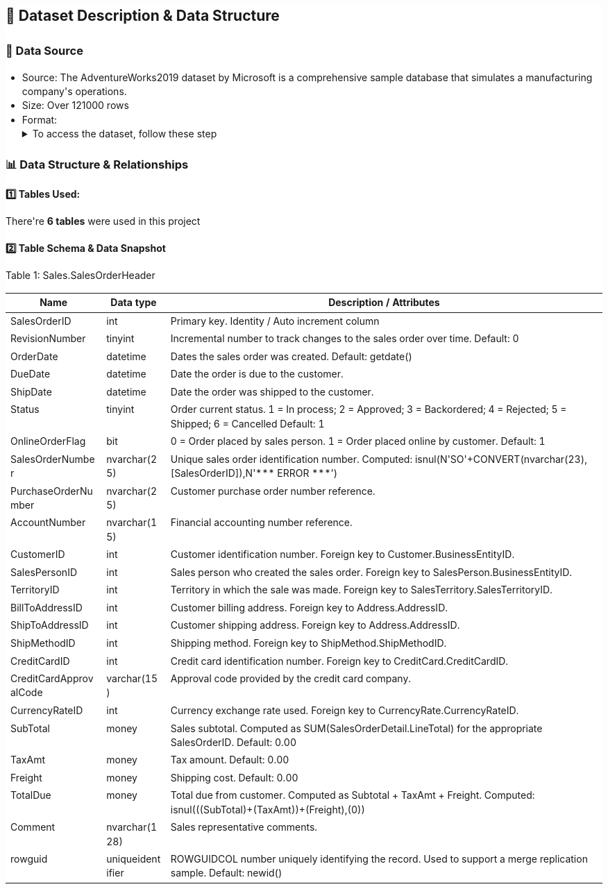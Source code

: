 
## 📂 Dataset Description & Data Structure  

### 📌 Data Source  
- Source: The AdventureWorks2019 dataset by Microsoft is a comprehensive sample database that simulates a manufacturing company's operations.
- Size: Over 121000 rows 
- Format: 
  <details><summary>To access the dataset, follow these step</summary></details>

### 📊 Data Structure & Relationships  

#### 1️⃣ Tables Used:  
There're **6 tables** were used in this project  

#### 2️⃣ Table Schema & Data Snapshot  

Table 1: Sales.SalesOrderHeader  

| Name                   | Data type       | Description / Attributes                                                                          |
|------------------------|-----------------|---------------------------------------------------------------------------------------------------|
| SalesOrderID           | int             | Primary key. Identity / Auto increment column                                            |
| RevisionNumber         | tinyint         | Incremental number to track changes to the sales order over time. Default: 0                      |
| OrderDate              | datetime        | Dates the sales order was created. Default: getdate()                                             |
| DueDate                | datetime        | Date the order is due to the customer.                                                            |
| ShipDate               | datetime        | Date the order was shipped to the customer.                                                       |
| Status                 | tinyint         | Order current status. 1 = In process; 2 = Approved; 3 = Backordered; 4 = Rejected; 5 = Shipped; 6 = Cancelled Default: 1 |
| OnlineOrderFlag        | bit             | 0 = Order placed by sales person. 1 = Order placed online by customer. Default: 1                 |
| SalesOrderNumber       | nvarchar(25)    | Unique sales order identification number. Computed: isnul(N'SO'+CONVERT(nvarchar(23),[SalesOrderID]),N'*** ERROR ***') |
| PurchaseOrderNumber    | nvarchar(25)    | Customer purchase order number reference.                                                         |
| AccountNumber          | nvarchar(15)    | Financial accounting number reference.                                                            |
| CustomerID             | int             | Customer identification number. Foreign key to Customer.BusinessEntityID.                         |
| SalesPersonID          | int             | Sales person who created the sales order. Foreign key to SalesPerson.BusinessEntityID.            |
| TerritoryID            | int             | Territory in which the sale was made. Foreign key to SalesTerritory.SalesTerritoryID.             |
| BillToAddressID        | int             | Customer billing address. Foreign key to Address.AddressID.                                       |
| ShipToAddressID        | int             | Customer shipping address. Foreign key to Address.AddressID.                                      |
| ShipMethodID           | int             | Shipping method. Foreign key to ShipMethod.ShipMethodID.                                          |
| CreditCardID           | int             | Credit card identification number. Foreign key to CreditCard.CreditCardID.                        |
| CreditCardApprovalCode | varchar(15)     | Approval code provided by the credit card company.                                                |
| CurrencyRateID         | int             | Currency exchange rate used. Foreign key to CurrencyRate.CurrencyRateID.                          |
| SubTotal               | money           | Sales subtotal. Computed as SUM(SalesOrderDetail.LineTotal) for the appropriate SalesOrderID. Default: 0.00 |
| TaxAmt                 | money           | Tax amount. Default: 0.00                                                                         |
| Freight                | money           | Shipping cost. Default: 0.00                                                                      |
| TotalDue               | money           | Total due from customer. Computed as Subtotal + TaxAmt + Freight. Computed: isnul(((SubTotal)+(TaxAmt))+(Freight),(0)) |
| Comment                | nvarchar(128)   | Sales representative comments.                                                                    |
| rowguid                | uniqueidentifier| ROWGUIDCOL number uniquely identifying the record. Used to support a merge replication sample. Default: newid() |